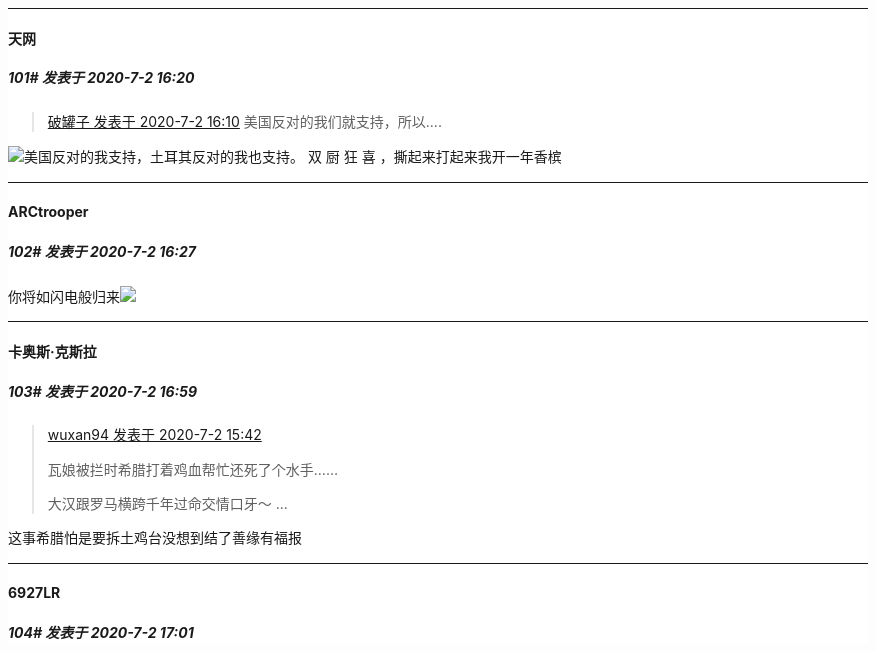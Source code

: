 
*****

####  天网  
##### 101#       发表于 2020-7-2 16:20



<blockquote><a href="httphttps://bbs.saraba1st.com/2b/forum.php?mod=redirect&amp;goto=findpost&amp;pid=48037392&amp;ptid=1945341" target="_blank">破罐子 发表于 2020-7-2 16:10</a>
美国反对的我们就支持，所以....</blockquote>
<img src="https://static.saraba1st.com/image/smiley/face2017/067.png" referrerpolicy="no-referrer">美国反对的我支持，土耳其反对的我也支持。
双 厨 狂 喜 ，撕起来打起来我开一年香槟







*****

####  ARCtrooper  
##### 102#       发表于 2020-7-2 16:27




你将如闪电般归来<img src="https://static.saraba1st.com/image/smiley/face2017/067.png" referrerpolicy="no-referrer">







*****

####  卡奥斯·克斯拉  
##### 103#       发表于 2020-7-2 16:59



<blockquote><a href="httphttps://bbs.saraba1st.com/2b/forum.php?mod=redirect&amp;goto=findpost&amp;pid=48036999&amp;ptid=1945341" target="_blank">wuxan94 发表于 2020-7-2 15:42</a>

瓦娘被拦时希腊打着鸡血帮忙还死了个水手……


大汉跟罗马横跨千年过命交情口牙～ ...</blockquote>
这事希腊怕是要拆土鸡台没想到结了善缘有福报







*****

####  6927LR  
##### 104#       发表于 2020-7-2 17:01


